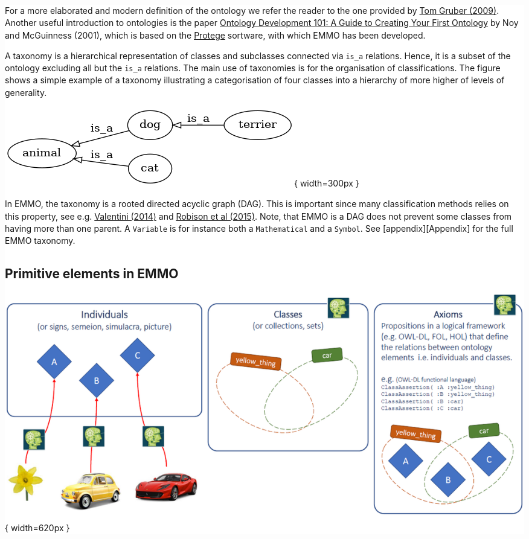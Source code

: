 For a more elaborated and modern definition of the ontology we refer
the reader to the one provided by [Tom Gruber (2009)][Gruber2009].
Another useful introduction to ontologies is the paper [Ontology
Development 101: A Guide to Creating Your First Ontology][Ontology101]
by Noy and McGuinness (2001), which is based on the [Protege][Protege]
sortware, with which EMMO has been developed.

A taxonomy is a hierarchical representation of classes and subclasses
connected via `is_a` relations.  Hence, it is a subset of the ontology
excluding all but the `is_a` relations.  The main use of taxonomies is
for the organisation of classifications.  The figure shows a simple
example of a taxonomy illustrating a categorisation of four classes
into a hierarchy of more higher of levels of generality.

![Example of a taxonomy.](figs/animal.png){ width=300px }

In EMMO, the taxonomy is a rooted directed acyclic graph (DAG).  This
is important since many classification methods relies on this
property, see e.g. [Valentini (2014)][Valentini2014] and [Robison et
al (2015)][Robison2015].  Note, that EMMO is a DAG does not prevent
some classes from having more than one parent.  A `Variable` is for
instance both a `Mathematical` and a `Symbol`.  See
[appendix][Appendix] for the full EMMO taxonomy.


## Primitive elements in EMMO

![The primitive building blocks of EMMO.](figs/emmo-primitives.png){ width=620px }


[CC]: http://emmo.info/blob/v1.0.0/LICENSE.md
[EMMO]: https://github.com/emmo-repo/EMMO/
[RoMM]: https://publications.europa.eu/en/publication-detail/-/publication/ec1455c3-d7ca-11e6-ad7c-01aa75ed71a1
[CWA]: https://www.cen.eu/news/workshops/Pages/WS_2016-013.aspx
[MODA]: https://emmc.info/moda-workflow-templates/
[ontological_argument]: https://en.wikipedia.org/wiki/Ontological_argument
[Valentini2014]: https://arxiv.org/abs/1406.4472
[Robison2015]: https://www.google.no/url?sa=t&rct=j&q=&esrc=s&source=web&cd=2&ved=0ahUKEwi_2vv-8tXbAhUFiiwKHVRdD4EQFgg1MAE&url=https%3A%2F%2Fwww.springer.com%2Fcda%2Fcontent%2Fdocument%2Fcda_downloaddocument%2F9783319202471-c2.pdf%3FSGWID%3D0-0-45-1510685-p177420182&usg=AOvVaw39c3v4a5PfVMEYDulWpF3w
[Gruber2009]: http://tomgruber.org/writing/ontology-definition-2007.htm
[Ontology101]: http://www.ksl.stanford.edu/people/dlm/papers/ontology-tutorial-noy-mcguinness-abstract.html
[DL]: https://en.wikipedia.org/wiki/Description_logic
[OWL]: https://en.wikipedia.org/wiki/Web_Ontology_Language
[FOL]: https://en.wikipedia.org/wiki/First-order_logic
[Casati1999]: https://mitpress.mit.edu/books/parts-and-places
[Grau2008]: http://www.cs.ox.ac.uk/boris.motik/pubs/ghmppss08next-steps.pdf
[OWL2_Primer]: https://www.w3.org/TR/owl2-primer/
[OWL_Reference]: https://www.w3.org/TR/owl-ref/
[Manchester_OWL]: http://ceur-ws.org/Vol-216/submission_9.pdf
[Owlready2]: https://pythonhosted.org/Owlready2/
[Lamy2017]: http://www.lesfleursdunormal.fr/_downloads/article_owlready_aim_2017.pdf
[EMMO-python]: https://github.com/emmo-repo/EMMO-python
[Great_table_of_DL]: http://www.lesfleursdunormal.fr/static/_downloads/great_ontology_table.pdf
[universal_restriction]: https://en.wikipedia.org/wiki/Universal_quantifier
[existential_restriction]: https://en.wikipedia.org/wiki/Universal_quantifier
[Protege]: https://protege.stanford.edu/
[UML]: http://www.uml.org/